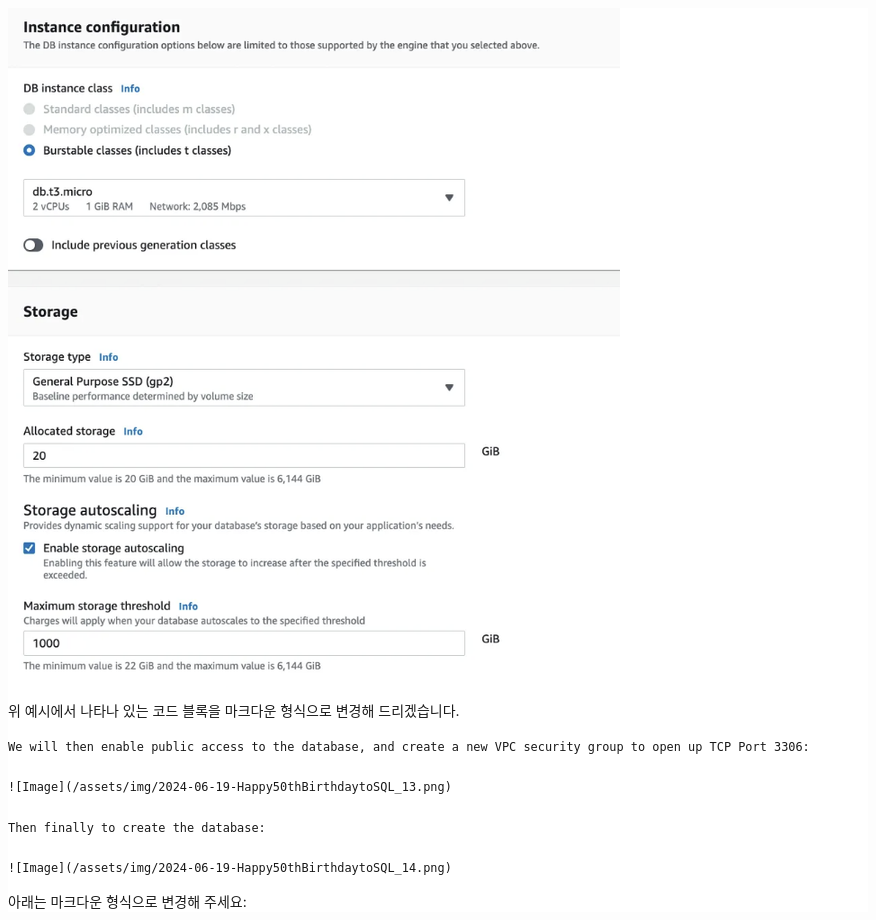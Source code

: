![SSD 스토리지를 사용한 데이터베이스 생성](/assets/img/2024-06-19-Happy50thBirthdaytoSQL_12.png)

<div class="content-ad"></div>

위 예시에서 나타나 있는 코드 블록을 마크다운 형식으로 변경해 드리겠습니다.

```
We will then enable public access to the database, and create a new VPC security group to open up TCP Port 3306:

![Image](/assets/img/2024-06-19-Happy50thBirthdaytoSQL_13.png)

Then finally to create the database:

![Image](/assets/img/2024-06-19-Happy50thBirthdaytoSQL_14.png)
```

<div class="content-ad"></div>

아래는 마크다운 형식으로 변경해 주세요:
